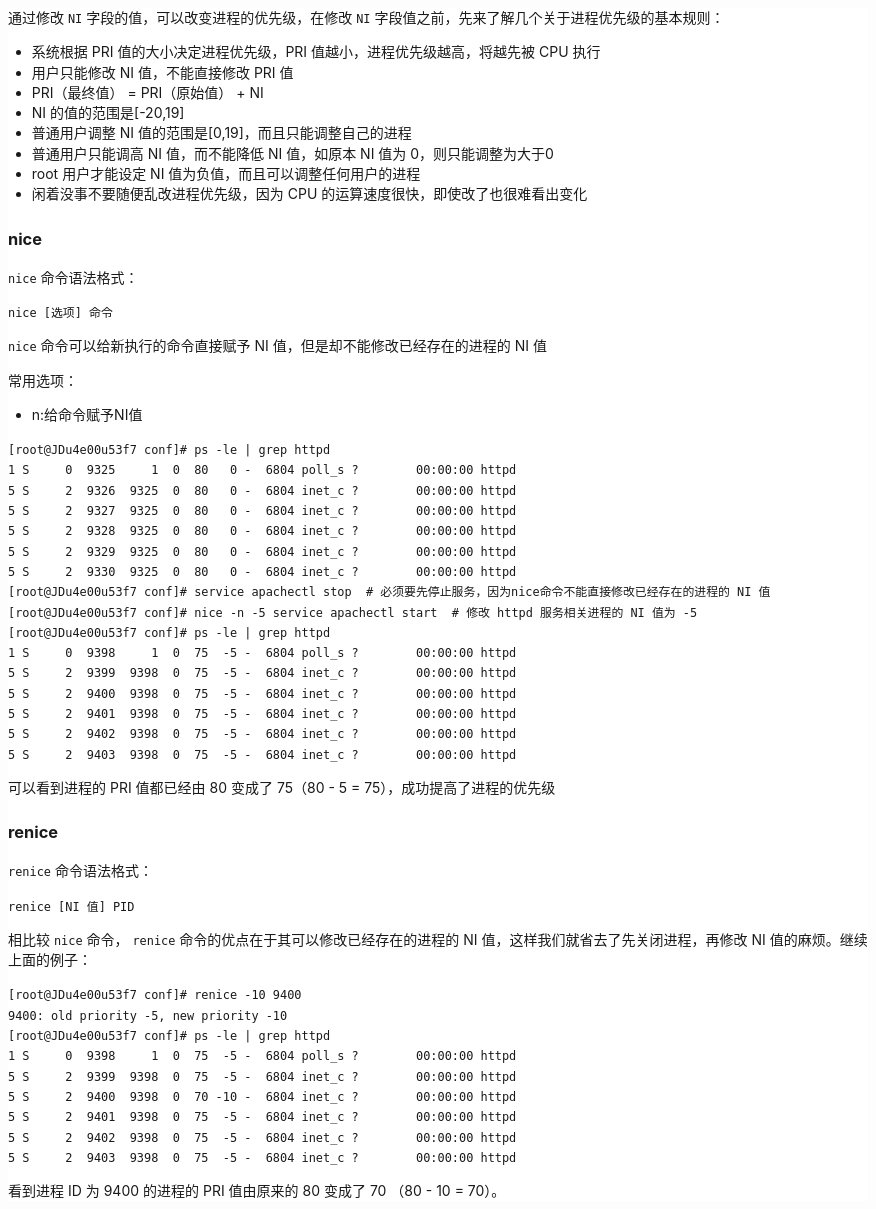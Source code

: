 通过修改 `NI` 字段的值，可以改变进程的优先级，在修改 `NI` 字段值之前，先来了解几个关于进程优先级的基本规则：

- 系统根据 PRI 值的大小决定进程优先级，PRI 值越小，进程优先级越高，将越先被 CPU 执行
- 用户只能修改 NI 值，不能直接修改 PRI 值
- PRI（最终值） = PRI（原始值） + NI
- NI 的值的范围是[-20,19]
- 普通用户调整 NI 值的范围是[0,19]，而且只能调整自己的进程
- 普通用户只能调高 NI 值，而不能降低 NI 值，如原本 NI 值为 0，则只能调整为大于0
- root 用户才能设定 NI 值为负值，而且可以调整任何用户的进程
- 闲着没事不要随便乱改进程优先级，因为 CPU 的运算速度很快，即使改了也很难看出变化

### nice

`nice` 命令语法格式：

```
nice [选项] 命令
```
`nice` 命令可以给新执行的命令直接赋予 NI 值，但是却不能修改已经存在的进程的 NI 值

常用选项：

- n:给命令赋予NI值

```
[root@JDu4e00u53f7 conf]# ps -le | grep httpd
1 S     0  9325     1  0  80   0 -  6804 poll_s ?        00:00:00 httpd
5 S     2  9326  9325  0  80   0 -  6804 inet_c ?        00:00:00 httpd
5 S     2  9327  9325  0  80   0 -  6804 inet_c ?        00:00:00 httpd
5 S     2  9328  9325  0  80   0 -  6804 inet_c ?        00:00:00 httpd
5 S     2  9329  9325  0  80   0 -  6804 inet_c ?        00:00:00 httpd
5 S     2  9330  9325  0  80   0 -  6804 inet_c ?        00:00:00 httpd
[root@JDu4e00u53f7 conf]# service apachectl stop  # 必须要先停止服务，因为nice命令不能直接修改已经存在的进程的 NI 值
[root@JDu4e00u53f7 conf]# nice -n -5 service apachectl start  # 修改 httpd 服务相关进程的 NI 值为 -5
[root@JDu4e00u53f7 conf]# ps -le | grep httpd
1 S     0  9398     1  0  75  -5 -  6804 poll_s ?        00:00:00 httpd
5 S     2  9399  9398  0  75  -5 -  6804 inet_c ?        00:00:00 httpd
5 S     2  9400  9398  0  75  -5 -  6804 inet_c ?        00:00:00 httpd
5 S     2  9401  9398  0  75  -5 -  6804 inet_c ?        00:00:00 httpd
5 S     2  9402  9398  0  75  -5 -  6804 inet_c ?        00:00:00 httpd
5 S     2  9403  9398  0  75  -5 -  6804 inet_c ?        00:00:00 httpd
```

可以看到进程的 PRI 值都已经由 80 变成了 75（80 - 5 = 75），成功提高了进程的优先级

### renice

`renice` 命令语法格式：

```
renice [NI 值] PID
```

相比较 `nice`  命令， `renice` 命令的优点在于其可以修改已经存在的进程的 NI 值，这样我们就省去了先关闭进程，再修改 NI 值的麻烦。继续上面的例子：

```
[root@JDu4e00u53f7 conf]# renice -10 9400
9400: old priority -5, new priority -10
[root@JDu4e00u53f7 conf]# ps -le | grep httpd
1 S     0  9398     1  0  75  -5 -  6804 poll_s ?        00:00:00 httpd
5 S     2  9399  9398  0  75  -5 -  6804 inet_c ?        00:00:00 httpd
5 S     2  9400  9398  0  70 -10 -  6804 inet_c ?        00:00:00 httpd
5 S     2  9401  9398  0  75  -5 -  6804 inet_c ?        00:00:00 httpd
5 S     2  9402  9398  0  75  -5 -  6804 inet_c ?        00:00:00 httpd
5 S     2  9403  9398  0  75  -5 -  6804 inet_c ?        00:00:00 httpd
```
看到进程 ID 为 9400 的进程的 PRI 值由原来的 80 变成了 70 （80 - 10 = 70）。